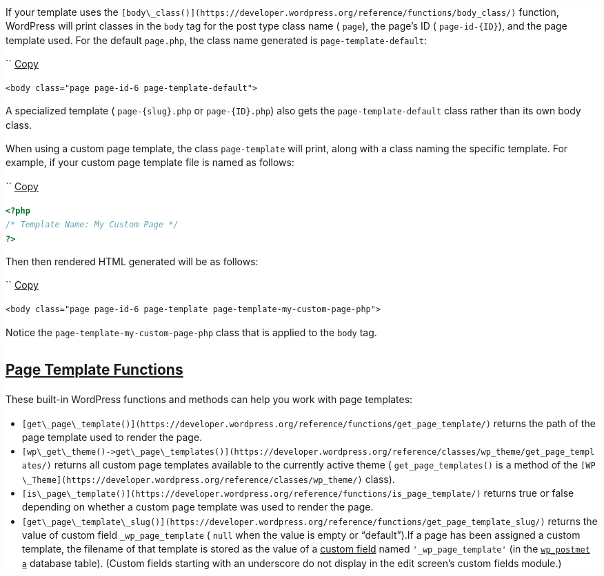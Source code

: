 If your template uses the `[body\_class()](https://developer.wordpress.org/reference/functions/body_class/)` function, WordPress will print classes in the `body` tag for the post type class name ( `page`), the page’s ID ( `page-id-{ID}`), and the page template used. For the default `page.php`, the class name generated is `page-template-default`:

``
[Copy](https://developer.wordpress.org/themes/classic-themes/templates/page-template-files/#)

```markup
<body class="page page-id-6 page-template-default">
```

A specialized template ( `page-{slug}.php` or `page-{ID}.php`) also gets the `page-template-default` class rather than its own body class.

When using a custom page template, the class `page-template` will print, along with a class naming the specific template. For example, if your custom page template file is named as follows:

``
[Copy](https://developer.wordpress.org/themes/classic-themes/templates/page-template-files/#)

```php
<?php
/* Template Name: My Custom Page */
?>
```

Then then rendered HTML generated will be as follows:

``
[Copy](https://developer.wordpress.org/themes/classic-themes/templates/page-template-files/#)

```markup
<body class="page page-id-6 page-template page-template-my-custom-page-php">
```

Notice the `page-template-my-custom-page-php` class that is applied to the `body` tag.

## [Page Template Functions](https://developer.wordpress.org/themes/classic-themes/templates/page-template-files/\#page-template-functions)

These built-in WordPress functions and methods can help you work with page templates:

- `[get\_page\_template()](https://developer.wordpress.org/reference/functions/get_page_template/)` returns the path of the page template used to render the page.
- `[wp\_get\_theme()->get\_page\_templates()](https://developer.wordpress.org/reference/classes/wp_theme/get_page_templates/)` returns all custom page templates available to the currently active theme ( `get_page_templates()` is a method of the `[WP\_Theme](https://developer.wordpress.org/reference/classes/wp_theme/)` class).
- `[is\_page\_template()](https://developer.wordpress.org/reference/functions/is_page_template/)` returns true or false depending on whether a custom page template was used to render the page.
- `[get\_page\_template\_slug()](https://developer.wordpress.org/reference/functions/get_page_template_slug/)` returns the value of custom field `_wp_page_template` ( `null` when the value is empty or “default”).If a page has been assigned a custom template, the filename of that template is stored as the value of a [custom field](https://codex.wordpress.org/Custom_Fields "Custom Fields") named `'_wp_page_template'` (in the [`wp_postmeta`](https://codex.wordpress.org/Database_Description#Table:_wp_postmeta "Database Description") database table). (Custom fields starting with an underscore do not display in the edit screen’s custom fields module.)
